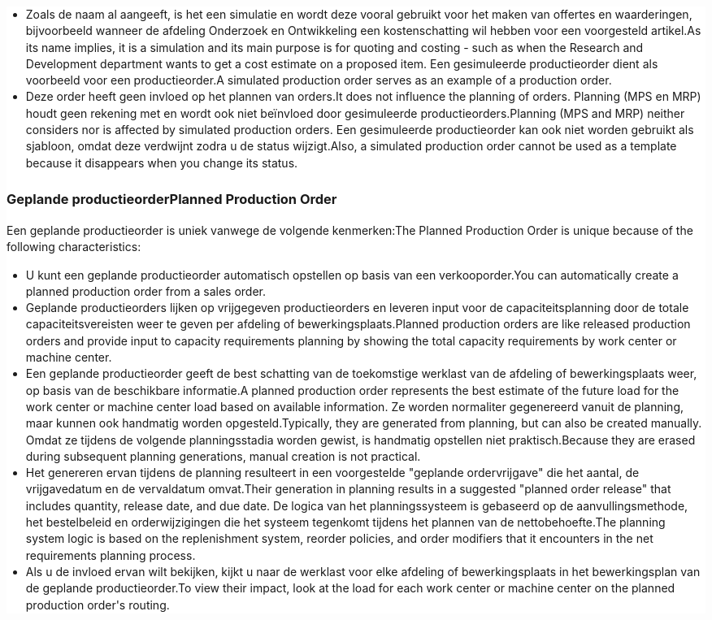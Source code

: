 - <span data-ttu-id="72a95-145">Zoals de naam al aangeeft, is het een simulatie en wordt deze vooral gebruikt voor het maken van offertes en waarderingen, bijvoorbeeld wanneer de afdeling Onderzoek en Ontwikkeling een kostenschatting wil hebben voor een voorgesteld artikel.</span><span class="sxs-lookup"><span data-stu-id="72a95-145">As its name implies, it is a simulation and its main purpose is for quoting and costing - such as when the Research and Development department wants to get a cost estimate on a proposed item.</span></span> <span data-ttu-id="72a95-146">Een gesimuleerde productieorder dient als voorbeeld voor een productieorder.</span><span class="sxs-lookup"><span data-stu-id="72a95-146">A simulated production order serves as an example of a production order.</span></span>  
- <span data-ttu-id="72a95-147">Deze order heeft geen invloed op het plannen van orders.</span><span class="sxs-lookup"><span data-stu-id="72a95-147">It does not influence the planning of orders.</span></span> <span data-ttu-id="72a95-148">Planning (MPS en MRP) houdt geen rekening met en wordt ook niet beïnvloed door gesimuleerde productieorders.</span><span class="sxs-lookup"><span data-stu-id="72a95-148">Planning (MPS and MRP) neither considers nor is affected by simulated production orders.</span></span> <span data-ttu-id="72a95-149">Een gesimuleerde productieorder kan ook niet worden gebruikt als sjabloon, omdat deze verdwijnt zodra u de status wijzigt.</span><span class="sxs-lookup"><span data-stu-id="72a95-149">Also, a simulated production order cannot be used as a template because it disappears when you change its status.</span></span>  

### <a name="planned-production-order"></a><span data-ttu-id="72a95-150">Geplande productieorder</span><span class="sxs-lookup"><span data-stu-id="72a95-150">Planned Production Order</span></span>  
<span data-ttu-id="72a95-151">Een geplande productieorder is uniek vanwege de volgende kenmerken:</span><span class="sxs-lookup"><span data-stu-id="72a95-151">The Planned Production Order is unique because of the following characteristics:</span></span>  

- <span data-ttu-id="72a95-152">U kunt een geplande productieorder automatisch opstellen op basis van een verkooporder.</span><span class="sxs-lookup"><span data-stu-id="72a95-152">You can automatically create a planned production order from a sales order.</span></span>  
- <span data-ttu-id="72a95-153">Geplande productieorders lijken op vrijgegeven productieorders en leveren input voor de capaciteitsplanning door de totale capaciteitsvereisten weer te geven per afdeling of bewerkingsplaats.</span><span class="sxs-lookup"><span data-stu-id="72a95-153">Planned production orders are like released production orders and provide input to capacity requirements planning by showing the total capacity requirements by work center or machine center.</span></span>  
- <span data-ttu-id="72a95-154">Een geplande productieorder geeft de best schatting van de toekomstige werklast van de afdeling of bewerkingsplaats weer, op basis van de beschikbare informatie.</span><span class="sxs-lookup"><span data-stu-id="72a95-154">A planned production order represents the best estimate of the future load for the work center or machine center load based on available information.</span></span> <span data-ttu-id="72a95-155">Ze worden normaliter gegenereerd vanuit de planning, maar kunnen ook handmatig worden opgesteld.</span><span class="sxs-lookup"><span data-stu-id="72a95-155">Typically, they are generated from planning, but can also be created manually.</span></span> <span data-ttu-id="72a95-156">Omdat ze tijdens de volgende planningsstadia worden gewist, is handmatig opstellen niet praktisch.</span><span class="sxs-lookup"><span data-stu-id="72a95-156">Because they are erased during subsequent planning generations, manual creation is not practical.</span></span>  
- <span data-ttu-id="72a95-157">Het genereren ervan tijdens de planning resulteert in een voorgestelde "geplande ordervrijgave" die het aantal, de vrijgavedatum en de vervaldatum omvat.</span><span class="sxs-lookup"><span data-stu-id="72a95-157">Their generation in planning results in a suggested "planned order release" that includes quantity, release date, and due date.</span></span> <span data-ttu-id="72a95-158">De logica van het planningssysteem is gebaseerd op de aanvullingsmethode, het bestelbeleid en orderwijzigingen die het systeem tegenkomt tijdens het plannen van de nettobehoefte.</span><span class="sxs-lookup"><span data-stu-id="72a95-158">The planning system logic is based on the replenishment system, reorder policies, and order modifiers that it encounters in the net requirements planning process.</span></span>  
- <span data-ttu-id="72a95-159">Als u de invloed ervan wilt bekijken, kijkt u naar de werklast voor elke afdeling of bewerkingsplaats in het bewerkingsplan van de geplande productieorder.</span><span class="sxs-lookup"><span data-stu-id="72a95-159">To view their impact, look at the load for each work center or machine center on the planned production order's routing.</span></span>  
